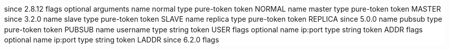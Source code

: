 since
2.8.12
flags
optional
arguments
name
normal
type
pure-token
token
NORMAL
name
master
type
pure-token
token
MASTER
since
3.2.0
name
slave
type
pure-token
token
SLAVE
name
replica
type
pure-token
token
REPLICA
since
5.0.0
name
pubsub
type
pure-token
token
PUBSUB
name
username
type
string
token
USER
flags
optional
name
ip:port
type
string
token
ADDR
flags
optional
name
ip:port
type
string
token
LADDR
since
6.2.0
flags